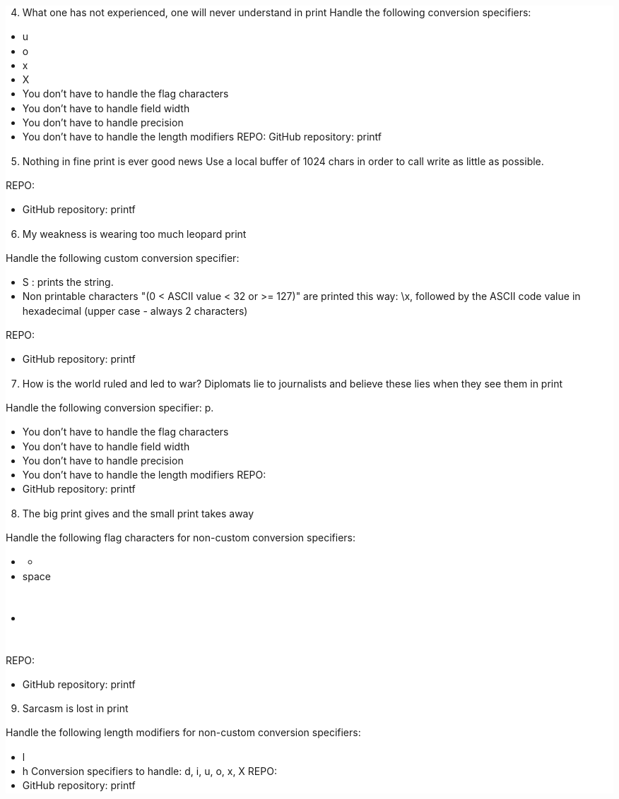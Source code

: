 4. What one has not experienced, one will never understand in print
Handle the following conversion specifiers:
* u
* o
* x
* X
* You don’t have to handle the flag characters
* You don’t have to handle field width
* You don’t have to handle precision
* You don’t have to handle the length modifiers
REPO: GitHub repository: printf

5. Nothing in fine print is ever good news
Use a local buffer of 1024 chars in order to call write as little as possible.

REPO:
* GitHub repository: printf

6. My weakness is wearing too much leopard print

Handle the following custom conversion specifier:

* S : prints the string.
* Non printable characters "(0 < ASCII value < 32 or >= 127)" are printed this way: \x, followed by the ASCII code value in hexadecimal (upper case - always 2 characters)

REPO:
* GitHub repository: printf

7. How is the world ruled and led to war? Diplomats lie to journalists and believe these lies when they see them in print

Handle the following conversion specifier: p.

* You don’t have to handle the flag characters
* You don’t have to handle field width
* You don’t have to handle precision
* You don’t have to handle the length modifiers
REPO:
* GitHub repository: printf

8. The big print gives and the small print takes away

Handle the following flag characters for non-custom conversion specifiers:

* +
* space
* #
REPO:
* GitHub repository: printf

9. Sarcasm is lost in print

Handle the following length modifiers for non-custom conversion specifiers:

* l
* h Conversion specifiers to handle: d, i, u, o, x, X
REPO:
* GitHub repository: printf
